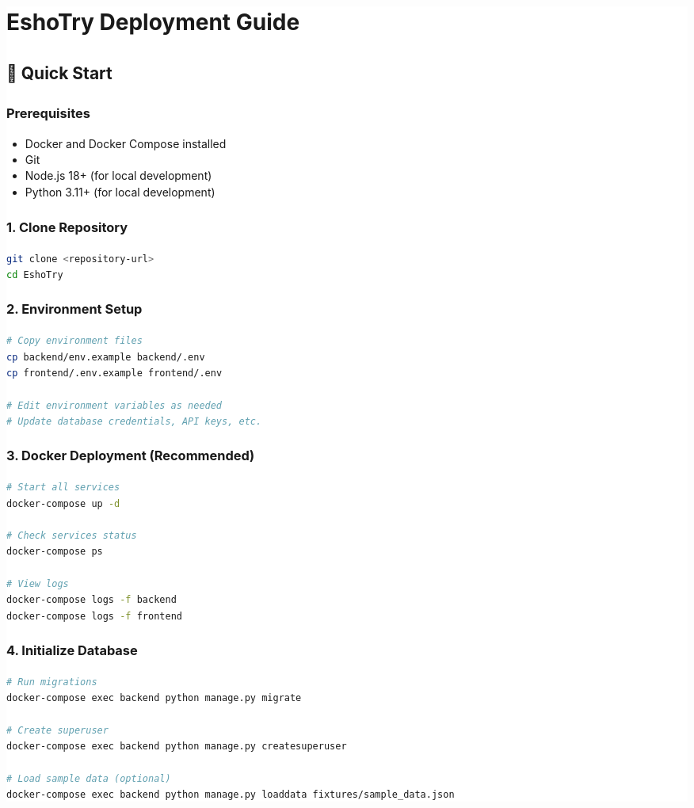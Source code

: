 # EshoTry Deployment Guide

## 🚀 Quick Start

### Prerequisites

- Docker and Docker Compose installed
- Git
- Node.js 18+ (for local development)
- Python 3.11+ (for local development)

### 1. Clone Repository

```bash
git clone <repository-url>
cd EshoTry
```

### 2. Environment Setup

```bash
# Copy environment files
cp backend/env.example backend/.env
cp frontend/.env.example frontend/.env

# Edit environment variables as needed
# Update database credentials, API keys, etc.
```

### 3. Docker Deployment (Recommended)

```bash
# Start all services
docker-compose up -d

# Check services status
docker-compose ps

# View logs
docker-compose logs -f backend
docker-compose logs -f frontend
```

### 4. Initialize Database

```bash
# Run migrations
docker-compose exec backend python manage.py migrate

# Create superuser
docker-compose exec backend python manage.py createsuperuser

# Load sample data (optional)
docker-compose exec backend python manage.py loaddata fixtures/sample_data.json
```
